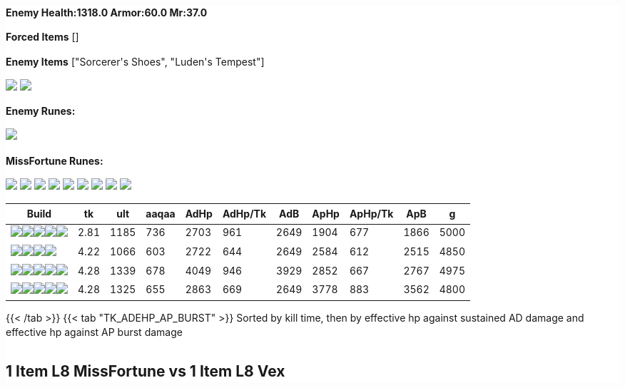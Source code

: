 **Enemy Health:1318.0 Armor:60.0 Mr:37.0**


**Forced Items** []








**Enemy Items** ["Sorcerer's Shoes", "Luden's Tempest"]





![](/item/3020.png)
![](/item/6655.png)



**Enemy Runes:**





![](/StatMods/StatModsArmorIcon.png)



**MissFortune Runes:**


![](/Styles/Precision/PressTheAttack/PressTheAttack.png)
![](/Styles/Precision/Overheal.png)
![](/Styles/Precision/LegendAlacrity/LegendAlacrity.png)
![](/Styles/Precision/CoupDeGrace/CoupDeGrace.png)
![](/Styles/Sorcery/ManaflowBand/ManaflowBand.png)
![](/Styles/Sorcery/GatheringStorm/GatheringStorm.png)
![](/StatMods/StatModsAttackSpeedIcon.png)
![](/StatMods/StatModsAdaptiveForceIcon.png)
![](/StatMods/StatModsArmorIcon.png)





 Build |tk|ult|aaqaa|AdHp|AdHp/Tk|AdB|ApHp|ApHp/Tk|ApB|g
-|-|-|-|-|-|-|-|-|-|-
![](/item/6672.png)![](/item/1001.png)![](/item/1053.png)![](/item/1055.png)![](/item/1036.png)|2.81|1185|736|2703|961|2649|1904|677|1866|5000
![](/item/3091.png)![](/item/1001.png)![](/item/1053.png)![](/item/1055.png)|4.22|1066|603|2722|644|2649|2584|612|2515|4850
![](/item/6673.png)![](/item/1001.png)![](/item/1055.png)![](/item/1037.png)![](/item/1036.png)|4.28|1339|678|4049|946|3929|2852|667|2767|4975
![](/item/3156.png)![](/item/1001.png)![](/item/1053.png)![](/item/1055.png)![](/item/1036.png)|4.28|1325|655|2863|669|2649|3778|883|3562|4800
{{< /tab >}}
{{< tab "TK_ADEHP_AP_BURST" >}}
Sorted by kill time, then by effective hp against sustained AD damage and effective hp against AP burst damage
## 1 Item L8 MissFortune vs 1 Item L8 Vex
